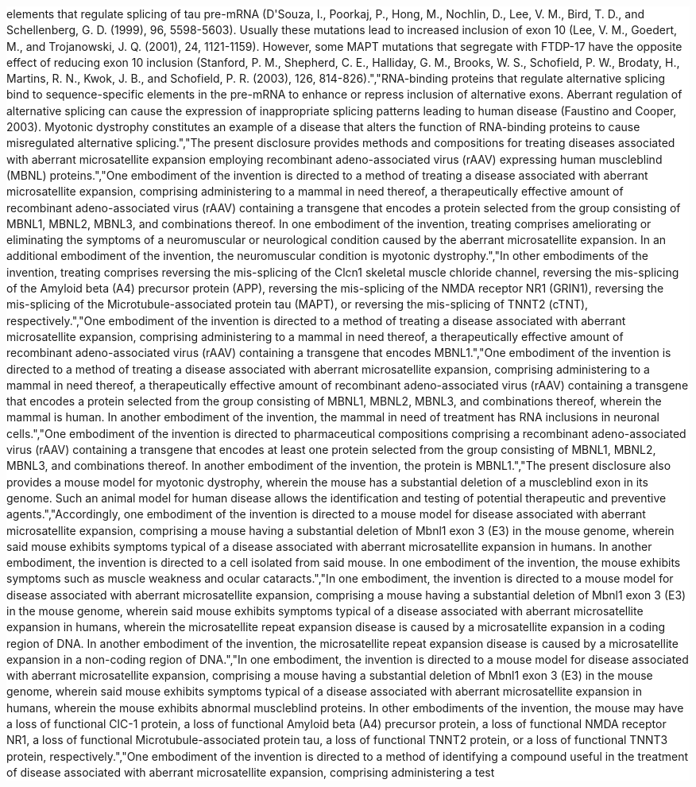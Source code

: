 elements that regulate splicing of tau pre-mRNA (D'Souza, I., Poorkaj, P., Hong, M., Nochlin, D., Lee, V. M., Bird, T. D., and Schellenberg, G. D. (1999), 96, 5598-5603). Usually these mutations lead to increased inclusion of exon 10 (Lee, V. M., Goedert, M., and Trojanowski, J. Q. (2001), 24, 1121-1159). However, some MAPT mutations that segregate with FTDP-17 have the opposite effect of reducing exon 10 inclusion (Stanford, P. M., Shepherd, C. E., Halliday, G. M., Brooks, W. S., Schofield, P. W., Brodaty, H., Martins, R. N., Kwok, J. B., and Schofield, P. R. (2003), 126, 814-826).","RNA-binding proteins that regulate alternative splicing bind to sequence-specific elements in the pre-mRNA to enhance or repress inclusion of alternative exons. Aberrant regulation of alternative splicing can cause the expression of inappropriate splicing patterns leading to human disease (Faustino and Cooper, 2003). Myotonic dystrophy constitutes an example of a disease that alters the function of RNA-binding proteins to cause misregulated alternative splicing.","The present disclosure provides methods and compositions for treating diseases associated with aberrant microsatellite expansion employing recombinant adeno-associated virus (rAAV) expressing human muscleblind (MBNL) proteins.","One embodiment of the invention is directed to a method of treating a disease associated with aberrant microsatellite expansion, comprising administering to a mammal in need thereof, a therapeutically effective amount of recombinant adeno-associated virus (rAAV) containing a transgene that encodes a protein selected from the group consisting of MBNL1, MBNL2, MBNL3, and combinations thereof. In one embodiment of the invention, treating comprises ameliorating or eliminating the symptoms of a neuromuscular or neurological condition caused by the aberrant microsatellite expansion. In an additional embodiment of the invention, the neuromuscular condition is myotonic dystrophy.","In other embodiments of the invention, treating comprises reversing the mis-splicing of the Clcn1 skeletal muscle chloride channel, reversing the mis-splicing of the Amyloid beta (A4) precursor protein (APP), reversing the mis-splicing of the NMDA receptor NR1 (GRIN1), reversing the mis-splicing of the Microtubule-associated protein tau (MAPT), or reversing the mis-splicing of TNNT2 (cTNT), respectively.","One embodiment of the invention is directed to a method of treating a disease associated with aberrant microsatellite expansion, comprising administering to a mammal in need thereof, a therapeutically effective amount of recombinant adeno-associated virus (rAAV) containing a transgene that encodes MBNL1.","One embodiment of the invention is directed to a method of treating a disease associated with aberrant microsatellite expansion, comprising administering to a mammal in need thereof, a therapeutically effective amount of recombinant adeno-associated virus (rAAV) containing a transgene that encodes a protein selected from the group consisting of MBNL1, MBNL2, MBNL3, and combinations thereof, wherein the mammal is human. In another embodiment of the invention, the mammal in need of treatment has RNA inclusions in neuronal cells.","One embodiment of the invention is directed to pharmaceutical compositions comprising a recombinant adeno-associated virus (rAAV) containing a transgene that encodes at least one protein selected from the group consisting of MBNL1, MBNL2, MBNL3, and combinations thereof. In another embodiment of the invention, the protein is MBNL1.","The present disclosure also provides a mouse model for myotonic dystrophy, wherein the mouse has a substantial deletion of a muscleblind exon in its genome. Such an animal model for human disease allows the identification and testing of potential therapeutic and preventive agents.","Accordingly, one embodiment of the invention is directed to a mouse model for disease associated with aberrant microsatellite expansion, comprising a mouse having a substantial deletion of Mbnl1 exon 3 (E3) in the mouse genome, wherein said mouse exhibits symptoms typical of a disease associated with aberrant microsatellite expansion in humans. In another embodiment, the invention is directed to a cell isolated from said mouse. In one embodiment of the invention, the mouse exhibits symptoms such as muscle weakness and ocular cataracts.","In one embodiment, the invention is directed to a mouse model for disease associated with aberrant microsatellite expansion, comprising a mouse having a substantial deletion of Mbnl1 exon 3 (E3) in the mouse genome, wherein said mouse exhibits symptoms typical of a disease associated with aberrant microsatellite expansion in humans, wherein the microsatellite repeat expansion disease is caused by a microsatellite expansion in a coding region of DNA. In another embodiment of the invention, the microsatellite repeat expansion disease is caused by a microsatellite expansion in a non-coding region of DNA.","In one embodiment, the invention is directed to a mouse model for disease associated with aberrant microsatellite expansion, comprising a mouse having a substantial deletion of Mbnl1 exon 3 (E3) in the mouse genome, wherein said mouse exhibits symptoms typical of a disease associated with aberrant microsatellite expansion in humans, wherein the mouse exhibits abnormal muscleblind proteins. In other embodiments of the invention, the mouse may have a loss of functional ClC-1 protein, a loss of functional Amyloid beta (A4) precursor protein, a loss of functional NMDA receptor NR1, a loss of functional Microtubule-associated protein tau, a loss of functional TNNT2 protein, or a loss of functional TNNT3 protein, respectively.","One embodiment of the invention is directed to a method of identifying a compound useful in the treatment of disease associated with aberrant microsatellite expansion, comprising administering a test